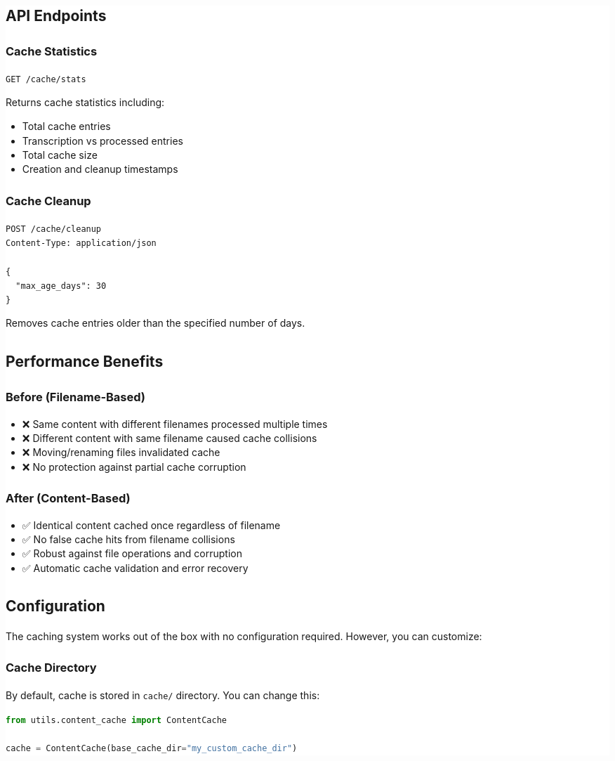 ## API Endpoints

### Cache Statistics
```http
GET /cache/stats
```

Returns cache statistics including:
- Total cache entries
- Transcription vs processed entries  
- Total cache size
- Creation and cleanup timestamps

### Cache Cleanup
```http
POST /cache/cleanup
Content-Type: application/json

{
  "max_age_days": 30
}
```

Removes cache entries older than the specified number of days.

## Performance Benefits

### Before (Filename-Based)
- ❌ Same content with different filenames processed multiple times
- ❌ Different content with same filename caused cache collisions  
- ❌ Moving/renaming files invalidated cache
- ❌ No protection against partial cache corruption

### After (Content-Based)
- ✅ Identical content cached once regardless of filename
- ✅ No false cache hits from filename collisions
- ✅ Robust against file operations and corruption
- ✅ Automatic cache validation and error recovery

## Configuration

The caching system works out of the box with no configuration required. However, you can customize:

### Cache Directory
By default, cache is stored in `cache/` directory. You can change this:

```python
from utils.content_cache import ContentCache

cache = ContentCache(base_cache_dir="my_custom_cache_dir")
```
